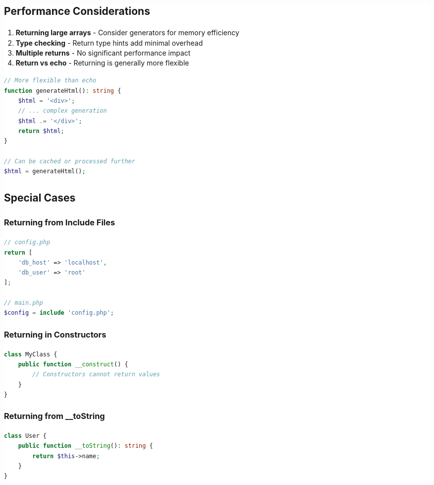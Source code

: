 ## Performance Considerations

1. **Returning large arrays** - Consider generators for memory efficiency
2. **Type checking** - Return type hints add minimal overhead
3. **Multiple returns** - No significant performance impact
4. **Return vs echo** - Returning is generally more flexible

```php
// More flexible than echo
function generateHtml(): string {
    $html = '<div>';
    // ... complex generation
    $html .= '</div>';
    return $html;
}

// Can be cached or processed further
$html = generateHtml();
```

## Special Cases

### Returning from Include Files
```php
// config.php
return [
    'db_host' => 'localhost',
    'db_user' => 'root'
];

// main.php
$config = include 'config.php';
```

### Returning in Constructors
```php
class MyClass {
    public function __construct() {
        // Constructors cannot return values
    }
}
```

### Returning from __toString
```php
class User {
    public function __toString(): string {
        return $this->name;
    }
}
```
